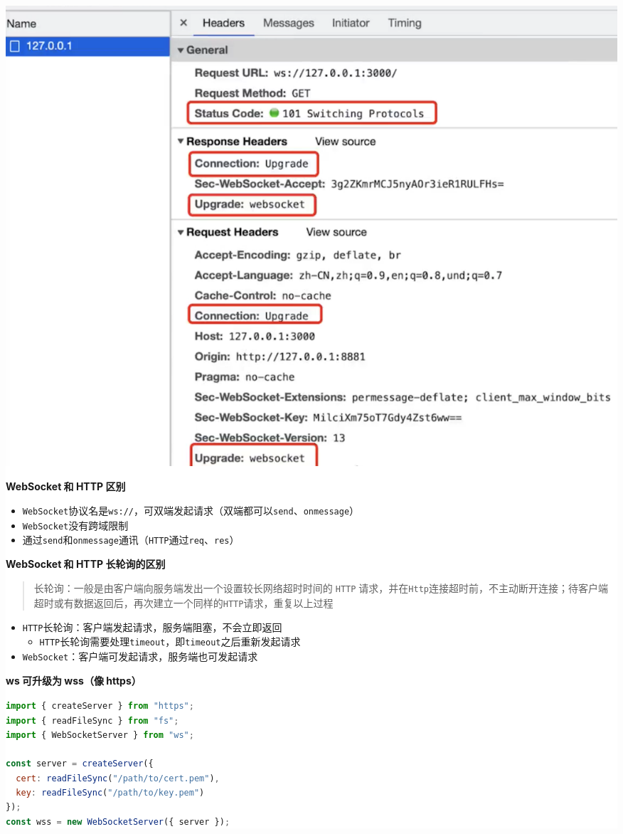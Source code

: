 ![9955f6e3f8ff4283cd72521f4f4ded81](_media/9955f6e3f8ff4283cd72521f4f4ded81.png)

**WebSocket 和 HTTP 区别**

- `WebSocket`协议名是`ws://`，可双端发起请求（双端都可以`send`、`onmessage`）
- `WebSocket`没有跨域限制
- 通过`send`和`onmessage`通讯（`HTTP`通过`req`、`res`）

**WebSocket 和 HTTP 长轮询的区别**

> 长轮询：一般是由客户端向服务端发出一个设置较长网络超时时间的 `HTTP` 请求，并在`Http`连接超时前，不主动断开连接；待客户端超时或有数据返回后，再次建立一个同样的`HTTP`请求，重复以上过程

- `HTTP`长轮询：客户端发起请求，服务端阻塞，不会立即返回
  - `HTTP`长轮询需要处理`timeout`，即`timeout`之后重新发起请求
- `WebSocket`：客户端可发起请求，服务端也可发起请求

**ws 可升级为 wss（像 https）**

```js
import { createServer } from "https";
import { readFileSync } from "fs";
import { WebSocketServer } from "ws";

const server = createServer({
  cert: readFileSync("/path/to/cert.pem"),
  key: readFileSync("/path/to/key.pem")
});
const wss = new WebSocketServer({ server });
```
